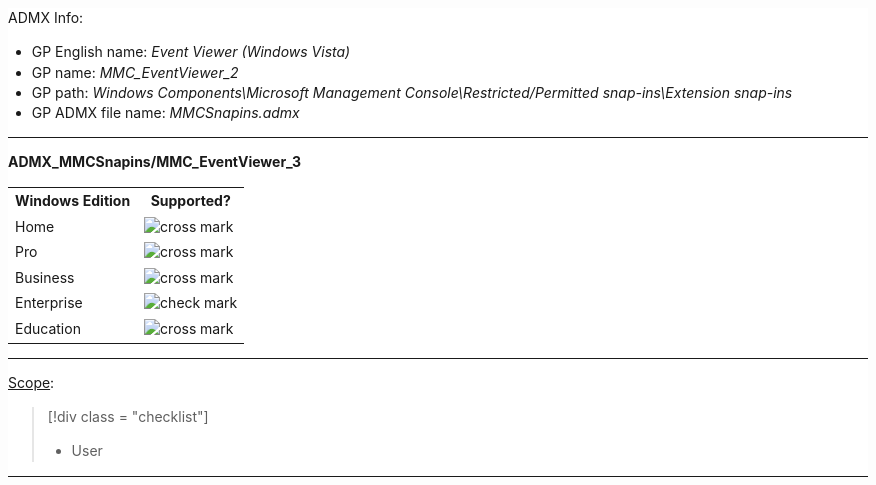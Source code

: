 
ADMX Info:  
-   GP English name: *Event Viewer (Windows Vista)*
-   GP name: *MMC_EventViewer_2*
-   GP path: *Windows Components\Microsoft Management Console\Restricted/Permitted snap-ins\Extension snap-ins*
-   GP ADMX file name: *MMCSnapins.admx*




<hr/>


<a href="" id="admx-mmcsnapins-mmc-eventviewer-3"></a>**ADMX_MMCSnapins/MMC_EventViewer_3**  


<table>
<tr>
    <th>Windows Edition</th>
    <th>Supported?</th>
</tr>
<tr>
    <td>Home</td>
    <td><img src="images/crossmark.png" alt="cross mark" /></td>
</tr>
<tr>
    <td>Pro</td>
    <td><img src="images/crossmark.png" alt="cross mark" /></td>
</tr>
<tr>
    <td>Business</td>
    <td><img src="images/crossmark.png" alt="cross mark" /></td>
</tr>
<tr>
    <td>Enterprise</td>
    <td><img src="images/checkmark.png" alt="check mark" /></td>
</tr>
<tr>
    <td>Education</td>
    <td><img src="images/crossmark.png" alt="cross mark" /></td>
</tr>
</table>


<hr/>


[Scope](./policy-configuration-service-provider.md#policy-scope):

> [!div class = "checklist"]
> * User

<hr/>
